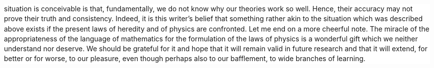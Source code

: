   situation is conceivable is that, fundamentally, we do not know why our theories work so well.
  Hence, their accuracy may not prove their truth and consistency. Indeed, it is this writer’s belief that
  something rather akin to the situation which was described above exists if the present laws of
  heredity and of physics are confronted.
  Let me end on a more cheerful note. The miracle of the appropriateness of the language of
  mathematics for the formulation of the laws of physics is a wonderful gift which we neither
  understand nor deserve. We should be grateful for it and hope that it will remain valid in future
  research and that it will extend, for better or for worse, to our pleasure, even though perhaps also to
  our bafflement, to wide branches of learning.
